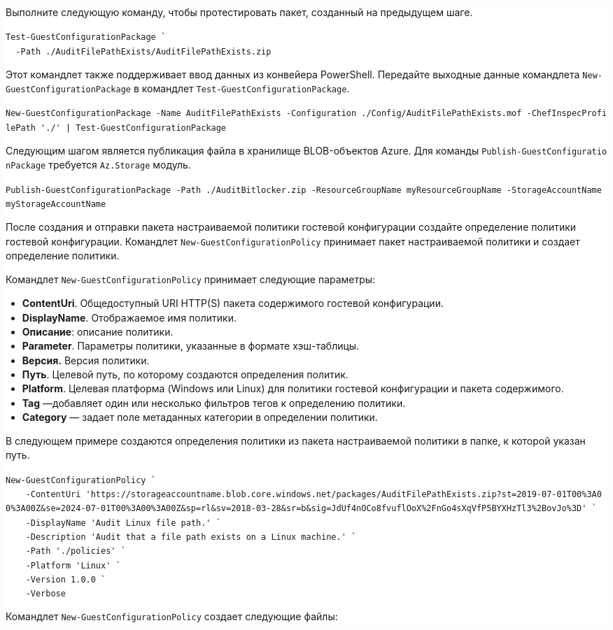 Выполните следующую команду, чтобы протестировать пакет, созданный на предыдущем шаге.

```azurepowershell-interactive
Test-GuestConfigurationPackage `
  -Path ./AuditFilePathExists/AuditFilePathExists.zip
```

Этот командлет также поддерживает ввод данных из конвейера PowerShell. Передайте выходные данные командлета `New-GuestConfigurationPackage` в командлет `Test-GuestConfigurationPackage`.

```azurepowershell-interactive
New-GuestConfigurationPackage -Name AuditFilePathExists -Configuration ./Config/AuditFilePathExists.mof -ChefInspecProfilePath './' | Test-GuestConfigurationPackage
```

Следующим шагом является публикация файла в хранилище BLOB-объектов Azure.  Для команды `Publish-GuestConfigurationPackage` требуется `Az.Storage` модуль.

```azurepowershell-interactive
Publish-GuestConfigurationPackage -Path ./AuditBitlocker.zip -ResourceGroupName myResourceGroupName -StorageAccountName myStorageAccountName
```

После создания и отправки пакета настраиваемой политики гостевой конфигурации создайте определение политики гостевой конфигурации. Командлет `New-GuestConfigurationPolicy` принимает пакет настраиваемой политики и создает определение политики.

Командлет `New-GuestConfigurationPolicy` принимает следующие параметры:

- **ContentUri**. Общедоступный URI HTTP(S) пакета содержимого гостевой конфигурации.
- **DisplayName**. Отображаемое имя политики.
- **Описание**: описание политики.
- **Parameter**. Параметры политики, указанные в формате хэш-таблицы.
- **Версия.** Версия политики.
- **Путь**. Целевой путь, по которому создаются определения политик.
- **Platform**. Целевая платформа (Windows или Linux) для политики гостевой конфигурации и пакета содержимого.
- **Tag** —добавляет один или несколько фильтров тегов к определению политики.
- **Category** — задает поле метаданных категории в определении политики.

В следующем примере создаются определения политики из пакета настраиваемой политики в папке, к которой указан путь.

```azurepowershell-interactive
New-GuestConfigurationPolicy `
    -ContentUri 'https://storageaccountname.blob.core.windows.net/packages/AuditFilePathExists.zip?st=2019-07-01T00%3A00%3A00Z&se=2024-07-01T00%3A00%3A00Z&sp=rl&sv=2018-03-28&sr=b&sig=JdUf4nOCo8fvuflOoX%2FnGo4sXqVfP5BYXHzTl3%2BovJo%3D' `
    -DisplayName 'Audit Linux file path.' `
    -Description 'Audit that a file path exists on a Linux machine.' `
    -Path './policies' `
    -Platform 'Linux' `
    -Version 1.0.0 `
    -Verbose
```

Командлет `New-GuestConfigurationPolicy` создает следующие файлы:
